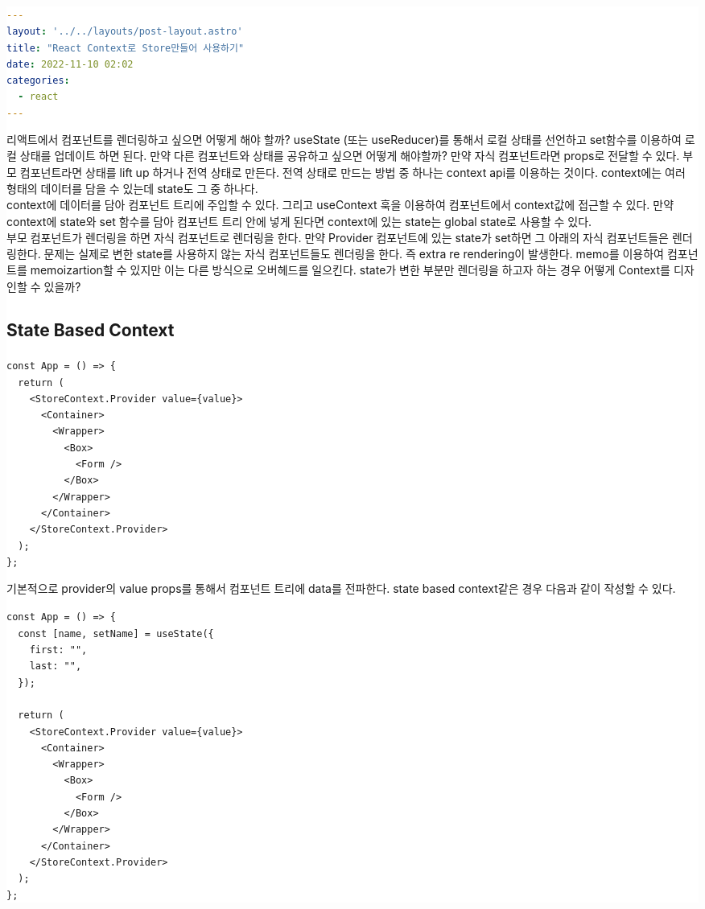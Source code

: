 ```yaml
---
layout: '../../layouts/post-layout.astro'
title: "React Context로 Store만들어 사용하기"
date: 2022-11-10 02:02
categories:
  - react
---
```


리액트에서 컴포넌트를 렌더링하고 싶으면 어떻게 해야 할까? useState (또는 useReducer)를 통해서 로컬 상태를 선언하고 set함수를 이용하여 로컬 상태를 업데이트 하면 된다.
만약 다른 컴포넌트와 상태를 공유하고 싶으면 어떻게 해야할까? 만약 자식 컴포넌트라면 props로 전달할 수 있다. 부모 컴포넌트라면 상태를 lift up 하거나 전역 상태로 만든다. 전역 상태로 만드는 방법 중 하나는 context api를 이용하는 것이다. context에는 여러 형태의 데이터를 담을 수 있는데 state도 그 중 하나다.  
context에 데이터를 담아 컴포넌트 트리에 주입할 수 있다. 그리고 useContext 훅을 이용하여 컴포넌트에서 context값에 접근할 수 있다. 만약 context에 state와 set 함수를 담아 컴포넌트 트리 안에 넣게 된다면 context에 있는 state는 global state로 사용할 수 있다.  
부모 컴포넌트가 렌더링을 하면 자식 컴포넌트로 렌더링을 한다. 만약 Provider 컴포넌트에 있는 state가 set하면 그 아래의 자식 컴포넌트들은 렌더링한다. 문제는 실제로 변한 state를 사용하지 않는 자식 컴포넌트들도 렌더링을 한다. 즉 extra re rendering이 발생한다. memo를 이용하여 컴포넌트를 memoizartion할 수 있지만 이는 다른 방식으로 오버헤드를 일으킨다.
state가 변한 부분만 렌더링을 하고자 하는 경우 어떻게 Context를 디자인할 수 있을까?

## State Based Context

```tsx
const App = () => {
  return (
    <StoreContext.Provider value={value}>
      <Container>
        <Wrapper>
          <Box>
            <Form />
          </Box>
        </Wrapper>
      </Container>
    </StoreContext.Provider>
  );
};
```

기본적으로 provider의 value props를 통해서 컴포넌트 트리에 data를 전파한다. state based context같은 경우 다음과 같이 작성할 수 있다.

```tsx
const App = () => {
  const [name, setName] = useState({
    first: "",
    last: "",
  });

  return (
    <StoreContext.Provider value={value}>
      <Container>
        <Wrapper>
          <Box>
            <Form />
          </Box>
        </Wrapper>
      </Container>
    </StoreContext.Provider>
  );
};
```
